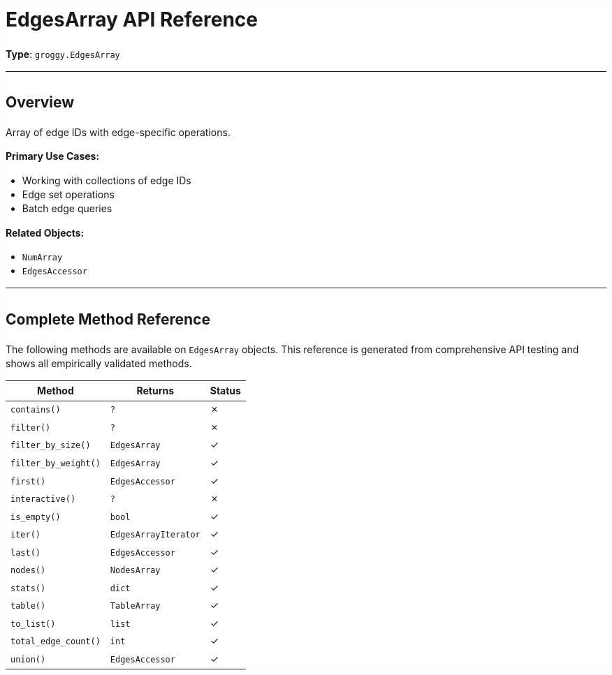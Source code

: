 # EdgesArray API Reference

**Type**: `groggy.EdgesArray`

---

## Overview

Array of edge IDs with edge-specific operations.

**Primary Use Cases:**
- Working with collections of edge IDs
- Edge set operations
- Batch edge queries

**Related Objects:**
- `NumArray`
- `EdgesAccessor`

---

## Complete Method Reference

The following methods are available on `EdgesArray` objects. This reference is generated from comprehensive API testing and shows all empirically validated methods.

| Method | Returns | Status |
|--------|---------|--------|
| `contains()` | `?` | ✗ |
| `filter()` | `?` | ✗ |
| `filter_by_size()` | `EdgesArray` | ✓ |
| `filter_by_weight()` | `EdgesArray` | ✓ |
| `first()` | `EdgesAccessor` | ✓ |
| `interactive()` | `?` | ✗ |
| `is_empty()` | `bool` | ✓ |
| `iter()` | `EdgesArrayIterator` | ✓ |
| `last()` | `EdgesAccessor` | ✓ |
| `nodes()` | `NodesArray` | ✓ |
| `stats()` | `dict` | ✓ |
| `table()` | `TableArray` | ✓ |
| `to_list()` | `list` | ✓ |
| `total_edge_count()` | `int` | ✓ |
| `union()` | `EdgesAccessor` | ✓ |
